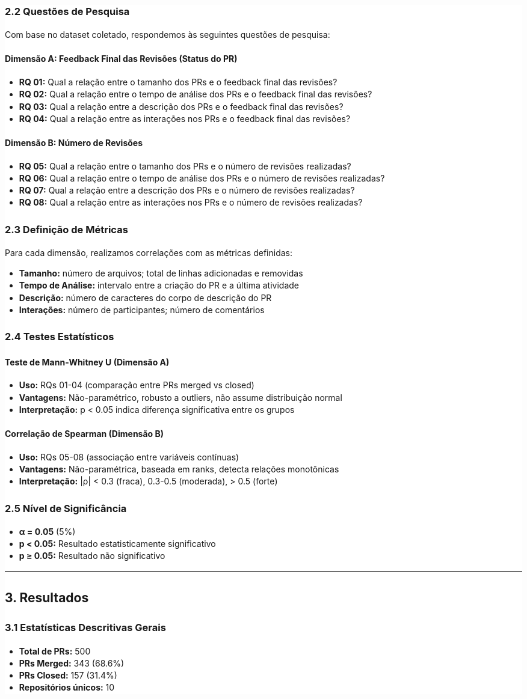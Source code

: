 ### 2.2 Questões de Pesquisa

Com base no dataset coletado, respondemos às seguintes questões de pesquisa:

#### Dimensão A: Feedback Final das Revisões (Status do PR)

- **RQ 01:** Qual a relação entre o tamanho dos PRs e o feedback final das revisões?
- **RQ 02:** Qual a relação entre o tempo de análise dos PRs e o feedback final das revisões?
- **RQ 03:** Qual a relação entre a descrição dos PRs e o feedback final das revisões?
- **RQ 04:** Qual a relação entre as interações nos PRs e o feedback final das revisões?

#### Dimensão B: Número de Revisões

- **RQ 05:** Qual a relação entre o tamanho dos PRs e o número de revisões realizadas?
- **RQ 06:** Qual a relação entre o tempo de análise dos PRs e o número de revisões realizadas?
- **RQ 07:** Qual a relação entre a descrição dos PRs e o número de revisões realizadas?
- **RQ 08:** Qual a relação entre as interações nos PRs e o número de revisões realizadas?

### 2.3 Definição de Métricas

Para cada dimensão, realizamos correlações com as métricas definidas:

- **Tamanho:** número de arquivos; total de linhas adicionadas e removidas
- **Tempo de Análise:** intervalo entre a criação do PR e a última atividade
- **Descrição:** número de caracteres do corpo de descrição do PR
- **Interações:** número de participantes; número de comentários

### 2.4 Testes Estatísticos

#### Teste de Mann-Whitney U (Dimensão A)
- **Uso:** RQs 01-04 (comparação entre PRs merged vs closed)
- **Vantagens:** Não-paramétrico, robusto a outliers, não assume distribuição normal
- **Interpretação:** p < 0.05 indica diferença significativa entre os grupos

#### Correlação de Spearman (Dimensão B)
- **Uso:** RQs 05-08 (associação entre variáveis contínuas)
- **Vantagens:** Não-paramétrica, baseada em ranks, detecta relações monotônicas
- **Interpretação:** |ρ| < 0.3 (fraca), 0.3-0.5 (moderada), > 0.5 (forte)

### 2.5 Nível de Significância

- **α = 0.05** (5%)
- **p < 0.05:** Resultado estatisticamente significativo
- **p ≥ 0.05:** Resultado não significativo

---

## 3. Resultados

### 3.1 Estatísticas Descritivas Gerais

- **Total de PRs:** 500
- **PRs Merged:** 343 (68.6%)
- **PRs Closed:** 157 (31.4%)
- **Repositórios únicos:** 10
